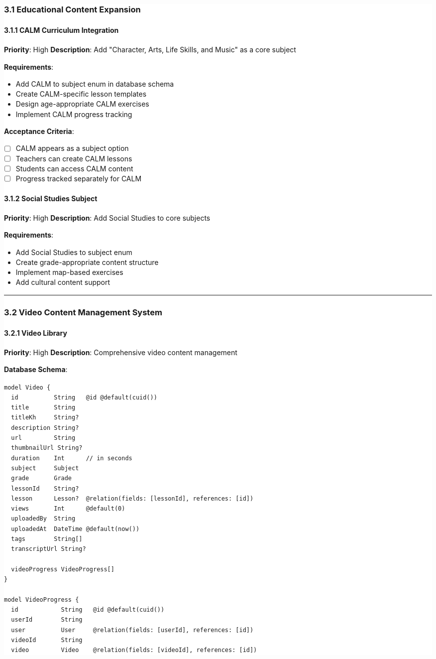 ### 3.1 Educational Content Expansion

#### 3.1.1 CALM Curriculum Integration
**Priority**: High
**Description**: Add "Character, Arts, Life Skills, and Music" as a core subject

**Requirements**:
- Add CALM to subject enum in database schema
- Create CALM-specific lesson templates
- Design age-appropriate CALM exercises
- Implement CALM progress tracking

**Acceptance Criteria**:
- [ ] CALM appears as a subject option
- [ ] Teachers can create CALM lessons
- [ ] Students can access CALM content
- [ ] Progress tracked separately for CALM

#### 3.1.2 Social Studies Subject
**Priority**: High
**Description**: Add Social Studies to core subjects

**Requirements**:
- Add Social Studies to subject enum
- Create grade-appropriate content structure
- Implement map-based exercises
- Add cultural content support

---

### 3.2 Video Content Management System

#### 3.2.1 Video Library
**Priority**: High
**Description**: Comprehensive video content management

**Database Schema**:
```prisma
model Video {
  id          String   @id @default(cuid())
  title       String
  titleKh     String?
  description String?
  url         String
  thumbnailUrl String?
  duration    Int      // in seconds
  subject     Subject
  grade       Grade
  lessonId    String?
  lesson      Lesson?  @relation(fields: [lessonId], references: [id])
  views       Int      @default(0)
  uploadedBy  String
  uploadedAt  DateTime @default(now())
  tags        String[]
  transcriptUrl String?
  
  videoProgress VideoProgress[]
}

model VideoProgress {
  id            String   @id @default(cuid())
  userId        String
  user          User     @relation(fields: [userId], references: [id])
  videoId       String
  video         Video    @relation(fields: [videoId], references: [id])
```